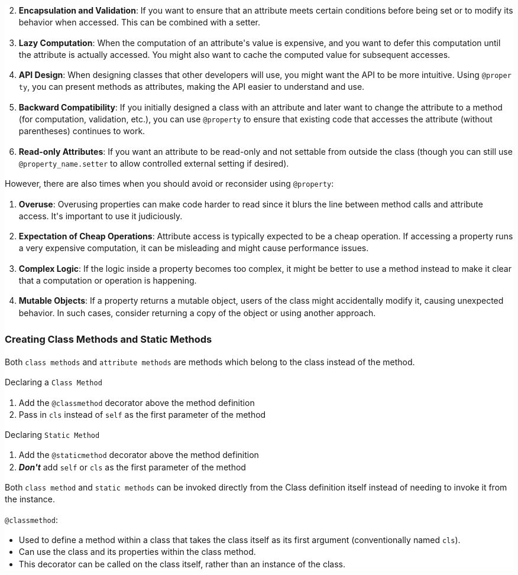 2. **Encapsulation and Validation**: If you want to ensure that an attribute meets certain conditions before being set or to modify its behavior when accessed. This can be combined with a setter.

3. **Lazy Computation**: When the computation of an attribute's value is expensive, and you want to defer this computation until the attribute is actually accessed. You might also want to cache the computed value for subsequent accesses.

4. **API Design**: When designing classes that other developers will use, you might want the API to be more intuitive. Using `@property`, you can present methods as attributes, making the API easier to understand and use.

5. **Backward Compatibility**: If you initially designed a class with an attribute and later want to change the attribute to a method (for computation, validation, etc.), you can use `@property` to ensure that existing code that accesses the attribute (without parentheses) continues to work.

6. **Read-only Attributes**: If you want an attribute to be read-only and not settable from outside the class (though you can still use `@property_name.setter` to allow controlled external setting if desired).

However, there are also times when you should avoid or reconsider using `@property`:

1. **Overuse**: Overusing properties can make code harder to read since it blurs the line between method calls and attribute access. It's important to use it judiciously.

2. **Expectation of Cheap Operations**: Attribute access is typically expected to be a cheap operation. If accessing a property runs a very expensive computation, it can be misleading and might cause performance issues.

3. **Complex Logic**: If the logic inside a property becomes too complex, it might be better to use a method instead to make it clear that a computation or operation is happening.

4. **Mutable Objects**: If a property returns a mutable object, users of the class might accidentally modify it, causing unexpected behavior. In such cases, consider returning a copy of the object or using another approach.

### Creating Class Methods and Static Methods

Both `class methods` and `attribute methods` are methods which belong to the class instead of the method.

Declaring a `Class Method`

1. Add the `@classmethod` decorator above the method definition
2. Pass in `cls` instead of `self` as the first parameter of the method

Declaring `Static Method`

1. Add the `@staticmethod` decorator above the method definition
2. **_Don't_** add `self` or `cls` as the first parameter of the method

Both `class method` and `static methods` can be invoked directly from the Class definition itself instead of needing to invoke it from the instance.

`@classmethod`:

- Used to define a method within a class that takes the class itself as its first argument (conventionally named `cls`).
- Can use the class and its properties within the class method.
- This decorator can be called on the class itself, rather than an instance of the class.
